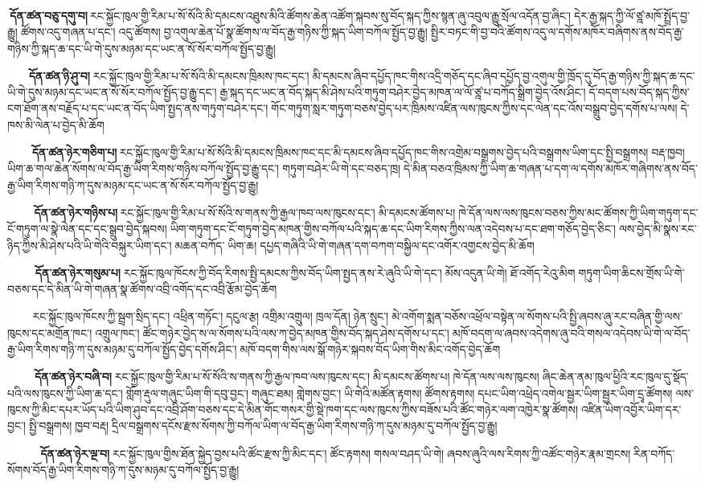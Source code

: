 

<p><strong>&nbsp;དོན་ཚན་བཅུ་དགུ་བ།&nbsp;</strong>རང་སྐྱོང་ཁུལ་གྱི་རིམ་པ་སོ་སོའི་མི་དམངས་འཐུས་མིའི་ཚོགས་ཆེན་འཚོག་སྐབས་སུ་བོད་སྐད་ཀྱིས་སྙན་ཞུ་འབུལ་རྒྱུ་སྲོལ་འདོན་བྱ་ཞིང་། དེར་རྒྱ་སྐད་ཀྱི་ལོ་ཙྰ་མཁོ་སྤྲོད་བྱ་རྒྱུ། ཚོགས་འདུ་གཞན་པ་དང་། འདུ་ཚོགས། བྱ་འགུལ་ཆེན་པོ་སྣ་ཚོགས་ལ་བོད་རྒྱ་གཉིས་ཀྱི་སྐད་ཡིག་བཀོལ་སྤྱོད་བྱ་རྒྱུ། སྤྱིར་བཏང་གི་བྱ་བའི་ཚོགས་འདུ་ལ་དགོས་མཁོར་བཞིགས་ནས་བོད་རྒྱ་གཉིས་ཀྱི་སྐད་ཆ་དང་ཡི་གེ་དུས་མཉམ་དང་ཡང་ན་སོ་སོར་བཀོལ་སྤྱོད་བྱ་རྒྱུ།</p>



<p>&nbsp;&nbsp;&nbsp;&nbsp;&nbsp;&nbsp;<strong>&nbsp;དོན་ཚན་ཉི་ཤུ་བ།</strong>&nbsp;རང་སྐྱོང་ཁུལ་གྱི་རིམ་པ་སོ་སོའི་མི་དམངས་ཁྲིམས་ཁང་དང་། མི་དམངས་ཞིབ་དཔྱོད་ཁང་གིས་འདྲི་གཅོད་དང་ཞིབ་དཔྱོད་བྱ་འགུལ་གྱི་ཁྲོད་དུ་བོད་རྒྱ་གཉིས་ཀྱི་སྐད་ཆ་དང་ཡི་གེ་དུས་མཉམ་དང་ཡང་ན་སོ་སོར་བཀོལ་སྤྱོད་བྱ་རྒྱུ་དང་། རྒྱ་སྐད་དང་ཡང་ན་བོད་སྐད་མི་ཤེས་པའི་གཏུག་བཤེར་བྱེད་མཁན་ལ་ལོ་ཙྰ་པ་བཀོད་སྒྲིག་བྱེད་འོས་ཤིང་། དོ་བདག་པས་བོད་སྐད་ཀྱིས་ངག་ཐོག་ནས་བརྗོད་པ་དང་ཡང་ན་བོད་ཡིག་སྤྱད་ནས་གཏུག་བཤེར་དང་། གོང་གཏུག་སླར་གཏུག་བཅས་བྱེད་པར་ཁྲིམས་འཛིན་ལས་ཁུངས་ཀྱིས་དང་ལེན་དང་འོས་བསྒྲུབ་བྱེད་དགོས་པ་ལས། དེ་ཁས་མི་ལེན་པ་བྱེད་མི་ཆོག</p>



<p>&nbsp;&nbsp; &nbsp;&nbsp;&nbsp;&nbsp;<strong>&nbsp;དོན་ཚན་ཉེར་གཅིག་པ།&nbsp;</strong>རང་སྐྱོང་ཁུལ་གྱི་རིམ་པ་སོ་སོའི་མི་དམངས་ཁྲིམས་ཁང་དང་མི་དམངས་ཞིབ་དཔྱོད་ཁང་གིས་འགྲེམ་བསྒྲགས་བྱེད་པའི་བསྒྲགས་ཡིག་དང་སྤྱི་བསྒྲགས། བརྡ་ཁྱབ། ཡིག་ཆ་གལ་ཆེན་སོགས་ལ་བོད་རྒྱ་ཡིག་རིགས་གཉིས་བཀོལ་སྤྱོད་བྱ་རྒྱུ་དང་། གཏུག་བཤེར་ཡི་གེ་དང་བཅད་ཁྲ། དེ་མིན་བཅའ་ཁྲིམས་ཀྱི་ཡིག་ཆ་གཞན་པ་དག་ལ་དགོས་མཁོར་གཞིགས་ནས་བོད་རྒྱ་ཡིག་རིགས་གཉི་ཀ་དུས་མཉམ་དང་ཡང་ན་སོ་སོར་བཀོལ་སྤྱོད་བྱ་རྒྱུ།</p>



<p>&nbsp;&nbsp; &nbsp;&nbsp;&nbsp;<strong>&nbsp;&nbsp;&nbsp;དོན་ཚན་ཉེར་གཉིས་པ།&nbsp;</strong>རང་སྐྱོང་ཁུལ་གྱི་རིམ་པ་སོ་སོའི་ས་གནས་ཀྱི་རྒྱལ་ཁབ་ལས་ཁུངས་དང་། མི་དམངས་ཚོགས་པ། ཁེ་དོན་ལས་ལས་ཁུངས་བཅས་ཀྱིས་མང་ཚོགས་ཀྱི་ཡིག་གཏུག་དང་ངོ་གཏུག་ལ་སྣེ་ལེན་དང་དང་སྒྲུབ་བྱེད་སྐབས། ཡིག་གཏུག་དང་ངོ་གཏུག་བྱེད་མཁན་གྱིས་བཀོལ་པའི་སྐད་ཆ་དང་ཡིག་རིགས་ཀྱིས་ལན་འདེབས་པ་དང་ཐག་གཅོད་བྱེད་ཅིང་། ལས་བྱེད་མི་སྣས་རང་ཉིད་ཀྱིས་མི་ཤེས་པའི་ཡི་གེའི་བསྐུར་ཡིག་དང་། མཆན་བཀོད་ ཡིག་ཆ། དཔྱད་གཞིའི་ཡི་གེ་གཞན་དག་བཀག་བསྐྱིལ་དང་འགོར་འགྱངས་བྱེད་མི་ཆོག</p>



<p>&nbsp;&nbsp; &nbsp;&nbsp;&nbsp;&nbsp;&nbsp;<strong>&nbsp;དོན་ཚན་ཉེར་གསུམ་པ།</strong>&nbsp;རང་སྐྱོང་ཁུལ་ཁོངས་ཀྱི་བོད་རིགས་སྤྱི་དམངས་ཀྱིས་བོད་ཡིག་སྤྱད་ནས་རེ་ཞུའི་ཡི་གེ་དང་། མོས་འདུན་ཡི་གེ། ཐོ་འགོད་རེའུ་མིག གཏུག་ཡིག་ཆིངས་གྲོས་ཡི་གེ་བཅས་དང་དེ་མིན་ཡི་གེ་གཞན་སྣ་ཚོགས་འབྲི་འགོད་དང་འབྲི་རྩོམ་བྱེད་ཆོག</p>



<p>&nbsp;&nbsp; &nbsp;&nbsp;&nbsp;&nbsp;&nbsp;རང་སྐྱོང་ཁུལ་ཁོངས་ཀྱི་སྦྲག་སྲིད་དང་། འཕྲིན་གཏོང་། དངུལ་རྩ། འགྲིམ་འགྲུལ། ཁྲལ་དོན། ཉེན་སྲུང་། མེ་འགོག་སྨན་བཅོས་འཕྲོལ་བསྟེན་ལ་སོགས་པའི་སྤྱི་ཞབས་ཞུ་རང་བཞིན་གྱི་ལས་ཁུངས་དང་མགྲོན་ཁང་། འགྲུལ་ཁང་། ཚོང་གཉེར་བྱེད་ས་ལ་སོགས་པའི་ལས་ཀ་བྱེད་མཁན་གྱིས་བོད་སྐད་ཤེས་དགོས་པ་དང་། མཁོ་བདག་ལ་ཞབས་འདེགས་ཞུ་བའི་གསལ་འདེབས་ཡི་གེ་ལ་བོད་རྒྱ་ཡིག་རིགས་གཉི་ཀ་དུས་མཉམ་དུ་བཀོལ་སྤྱོད་བྱེད་དགོས་ཤིང་། མཁོ་བདག་གིས་ལས་སྒོ་གཉེར་སྐབས་བོད་ཡིག་གིས་མིང་འགོད་བྱེད་ཆོག</p>



<p>&nbsp;&nbsp; &nbsp;&nbsp;&nbsp;&nbsp;<strong>&nbsp;&nbsp;དོན་ཚན་ཉེར་བཞི་བ།</strong>&nbsp;རང་སྐྱོང་ཁུལ་གྱི་རིམ་པ་སོ་སོའི་ས་གནས་ཀྱི་རྒྱལ་ཁབ་ལས་ཁུངས་དང་། མི་དམངས་ཚོགས་པ། ཁེ་དོན་ལས་ལས་ཁུངས། ཞིང་ཆེན་ནམ་ཁུལ་ཕྱིའི་རང་ཁུལ་དུ་སྡོད་པའི་ལས་ཁུངས་ཀྱི་ཡིག་ཆ་དང་། གློག་རྡུལ་གཞུང་ཡིག་གི་དབུ་བྱང་། གཞུང་ཐམ། གླེགས་བྱང་། ཡི་གེའི་མཚོན་རྟགས། ཚོགས་རྟགས། དཔང་ཡིག་འཕྲེད་འགེལ་སྦྱར་ཡིག་སྦྱར་ཡིག་དྲྭ་ཚོགས། ལས་ཁུངས་ཀྱི་མིང་དཔར་ཡོད་པའི་ཡིག་ཤུབ་དང་འབྲི་ཤོག་བཅས་དང་དེ་མིན་གོང་གསར་གྱི་སྡེ་ཁག་དང་ལས་ཁུངས་ཀྱིས་བཟོས་པའི་ཚོང་གཉེར་ལག་འཁྱེར་སྣ་ཚོགས། འཛིན་ཡིག་འབྱོར་ཡིག་དར་བྱང་། སྤྱི་བསྒྲགས། ཁྱབ་བརྡ། དྲིལ་བསྒྲགས་དངོས་རྫས་སོགས་ཀྱི་བཀོལ་ཡིག་ལ་བོད་རྒྱ་ཡིག་རིགས་གཉི་ཀ་དུས་མཉམ་དུ་བཀོལ་སྤྱོད་བྱ་རྒྱུ།</p>



<p>&nbsp;&nbsp;&nbsp;&nbsp;&nbsp;&nbsp;&nbsp;&nbsp;<strong>&nbsp;&nbsp;&nbsp;དོན་ཚན་ཉེར་ལྔ་བ།</strong>&nbsp;རང་སྐྱོང་ཁུལ་གྱིས་ཐོན་སྐྱེད་བྱས་པའི་ཚོང་རྫས་ཀྱི་མིང་དང་། ཚོང་རྟགས། གསལ་བཤད་ཡི་གེ། ཞབས་ཞུའི་ལས་རིགས་ཀྱི་འཚོང་གཉེར་རྣམ་གྲངས། རིན་བཀོད་སོགས་བོད་རྒྱ་ཡིག་རིགས་གཉི་ཀ་དུས་མཉམ་དུ་བཀོལ་སྤྱོད་བྱ་རྒྱུ།</p>
